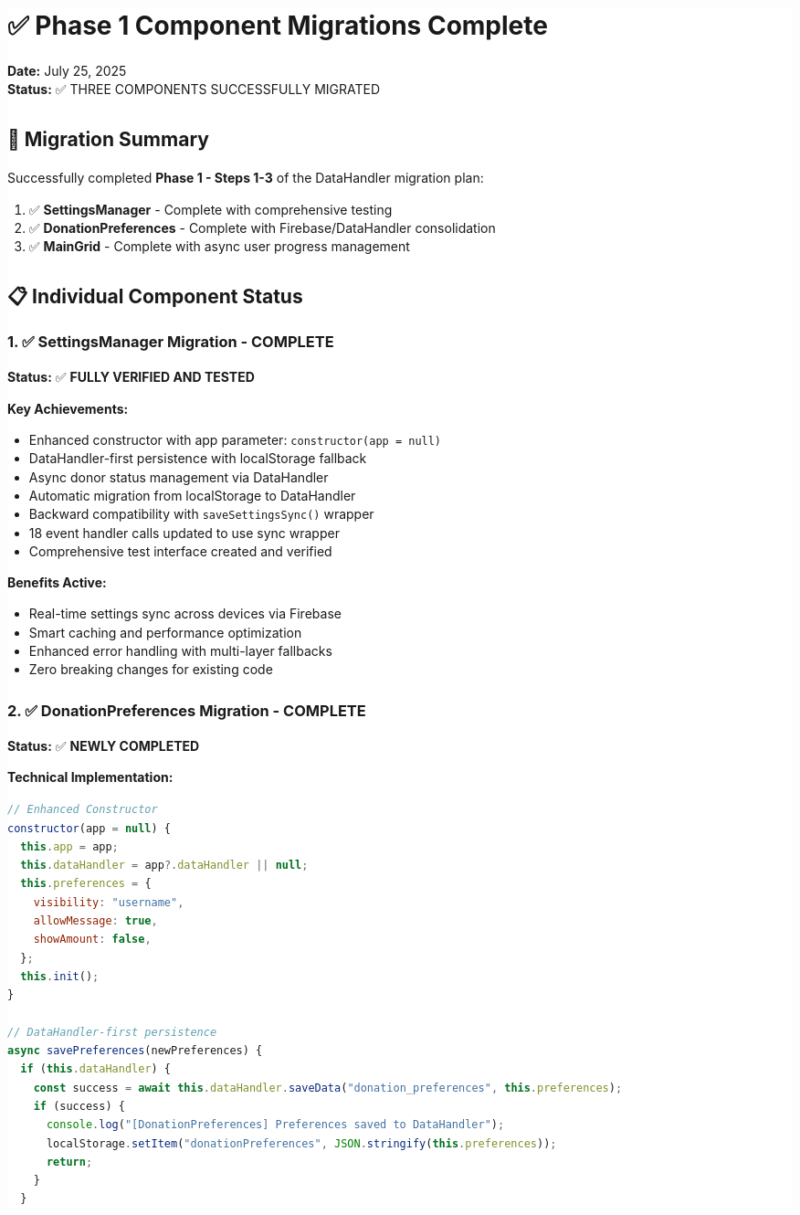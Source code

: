# ✅ Phase 1 Component Migrations Complete

**Date:** July 25, 2025  
**Status:** ✅ THREE COMPONENTS SUCCESSFULLY MIGRATED

## 🎯 Migration Summary

Successfully completed **Phase 1 - Steps 1-3** of the DataHandler migration plan:

1. ✅ **SettingsManager** - Complete with comprehensive testing
2. ✅ **DonationPreferences** - Complete with Firebase/DataHandler consolidation
3. ✅ **MainGrid** - Complete with async user progress management

## 📋 Individual Component Status

### 1. ✅ SettingsManager Migration - COMPLETE

**Status:** ✅ **FULLY VERIFIED AND TESTED**

**Key Achievements:**

- Enhanced constructor with app parameter: `constructor(app = null)`
- DataHandler-first persistence with localStorage fallback
- Async donor status management via DataHandler
- Automatic migration from localStorage to DataHandler
- Backward compatibility with `saveSettingsSync()` wrapper
- 18 event handler calls updated to use sync wrapper
- Comprehensive test interface created and verified

**Benefits Active:**

- Real-time settings sync across devices via Firebase
- Smart caching and performance optimization
- Enhanced error handling with multi-layer fallbacks
- Zero breaking changes for existing code

### 2. ✅ DonationPreferences Migration - COMPLETE

**Status:** ✅ **NEWLY COMPLETED**

**Technical Implementation:**

```javascript
// Enhanced Constructor
constructor(app = null) {
  this.app = app;
  this.dataHandler = app?.dataHandler || null;
  this.preferences = {
    visibility: "username",
    allowMessage: true,
    showAmount: false,
  };
  this.init();
}

// DataHandler-first persistence
async savePreferences(newPreferences) {
  if (this.dataHandler) {
    const success = await this.dataHandler.saveData("donation_preferences", this.preferences);
    if (success) {
      console.log("[DonationPreferences] Preferences saved to DataHandler");
      localStorage.setItem("donationPreferences", JSON.stringify(this.preferences));
      return;
    }
  }
```